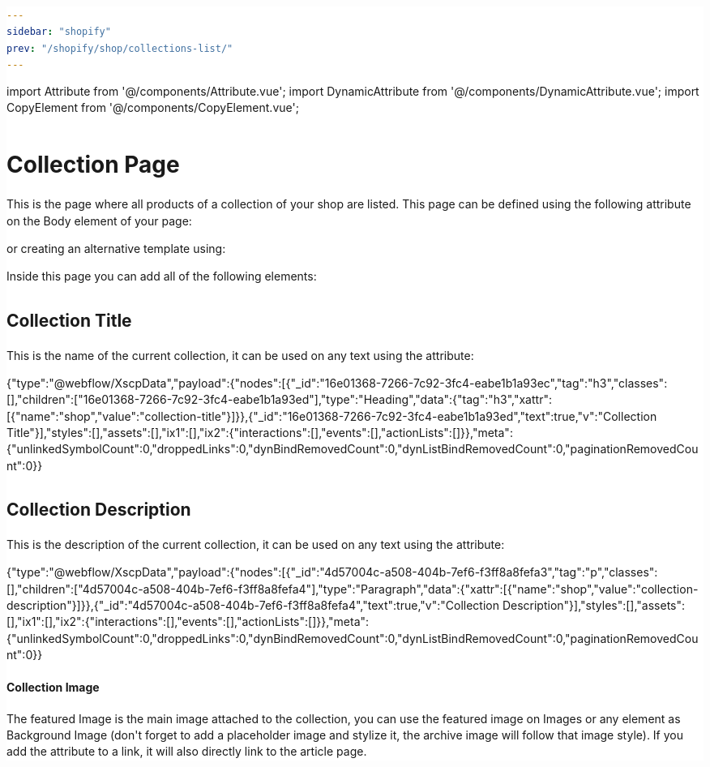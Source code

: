 ```yaml
---
sidebar: "shopify"
prev: "/shopify/shop/collections-list/"
---
```

import Attribute from '@/components/Attribute.vue';
import DynamicAttribute from '@/components/DynamicAttribute.vue';
import CopyElement from '@/components/CopyElement.vue';

# Collection Page

This is the page where all products of a collection of your shop are listed.
This page can be defined using the following attribute on the Body element of your page:

<Attribute name="page" value="collection" />

or creating an alternative template using:

<Attribute name="page" value="collection-template" />

Inside this page you can add all of the following elements:

## Collection Title

This is the name of the current collection, it can be used on any text using the attribute:

<Attribute name="shop" value="collection-title" />

<CopyElement title="Collection Title">{"type":"@webflow/XscpData","payload":{"nodes":[{"_id":"16e01368-7266-7c92-3fc4-eabe1b1a93ec","tag":"h3","classes":[],"children":["16e01368-7266-7c92-3fc4-eabe1b1a93ed"],"type":"Heading","data":{"tag":"h3","xattr":[{"name":"shop","value":"collection-title"}]}},{"_id":"16e01368-7266-7c92-3fc4-eabe1b1a93ed","text":true,"v":"Collection Title"}],"styles":[],"assets":[],"ix1":[],"ix2":{"interactions":[],"events":[],"actionLists":[]}},"meta":{"unlinkedSymbolCount":0,"droppedLinks":0,"dynBindRemovedCount":0,"dynListBindRemovedCount":0,"paginationRemovedCount":0}}</CopyElement>

## Collection Description

This is the description of the current collection, it can be used on any text using the attribute:

<Attribute name="shop" value="collection-description" />

<CopyElement title="Collection Description">{"type":"@webflow/XscpData","payload":{"nodes":[{"_id":"4d57004c-a508-404b-7ef6-f3ff8a8fefa3","tag":"p","classes":[],"children":["4d57004c-a508-404b-7ef6-f3ff8a8fefa4"],"type":"Paragraph","data":{"xattr":[{"name":"shop","value":"collection-description"}]}},{"_id":"4d57004c-a508-404b-7ef6-f3ff8a8fefa4","text":true,"v":"Collection Description"}],"styles":[],"assets":[],"ix1":[],"ix2":{"interactions":[],"events":[],"actionLists":[]}},"meta":{"unlinkedSymbolCount":0,"droppedLinks":0,"dynBindRemovedCount":0,"dynListBindRemovedCount":0,"paginationRemovedCount":0}}</CopyElement>

#### Collection Image

The featured Image is the main image attached to the collection, you can use the featured image on Images or any element as Background Image (don't forget to add a placeholder image and stylize it, the archive image will follow that image style). If you add the attribute to a link, it will also directly link to the article page.
